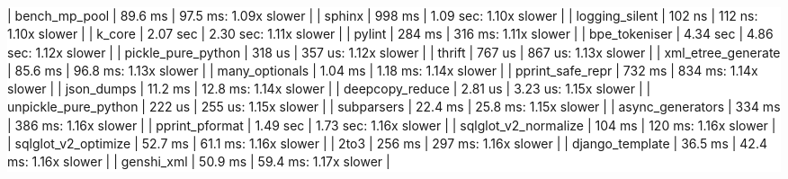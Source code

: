 | bench_mp_pool              | 89.6 ms                                                                                                           | 97.5 ms: 1.09x slower                                                                                                   |
| sphinx                     | 998 ms                                                                                                            | 1.09 sec: 1.10x slower                                                                                                  |
| logging_silent             | 102 ns                                                                                                            | 112 ns: 1.10x slower                                                                                                    |
| k_core                     | 2.07 sec                                                                                                          | 2.30 sec: 1.11x slower                                                                                                  |
| pylint                     | 284 ms                                                                                                            | 316 ms: 1.11x slower                                                                                                    |
| bpe_tokeniser              | 4.34 sec                                                                                                          | 4.86 sec: 1.12x slower                                                                                                  |
| pickle_pure_python         | 318 us                                                                                                            | 357 us: 1.12x slower                                                                                                    |
| thrift                     | 767 us                                                                                                            | 867 us: 1.13x slower                                                                                                    |
| xml_etree_generate         | 85.6 ms                                                                                                           | 96.8 ms: 1.13x slower                                                                                                   |
| many_optionals             | 1.04 ms                                                                                                           | 1.18 ms: 1.14x slower                                                                                                   |
| pprint_safe_repr           | 732 ms                                                                                                            | 834 ms: 1.14x slower                                                                                                    |
| json_dumps                 | 11.2 ms                                                                                                           | 12.8 ms: 1.14x slower                                                                                                   |
| deepcopy_reduce            | 2.81 us                                                                                                           | 3.23 us: 1.15x slower                                                                                                   |
| unpickle_pure_python       | 222 us                                                                                                            | 255 us: 1.15x slower                                                                                                    |
| subparsers                 | 22.4 ms                                                                                                           | 25.8 ms: 1.15x slower                                                                                                   |
| async_generators           | 334 ms                                                                                                            | 386 ms: 1.16x slower                                                                                                    |
| pprint_pformat             | 1.49 sec                                                                                                          | 1.73 sec: 1.16x slower                                                                                                  |
| sqlglot_v2_normalize       | 104 ms                                                                                                            | 120 ms: 1.16x slower                                                                                                    |
| sqlglot_v2_optimize        | 52.7 ms                                                                                                           | 61.1 ms: 1.16x slower                                                                                                   |
| 2to3                       | 256 ms                                                                                                            | 297 ms: 1.16x slower                                                                                                    |
| django_template            | 36.5 ms                                                                                                           | 42.4 ms: 1.16x slower                                                                                                   |
| genshi_xml                 | 50.9 ms                                                                                                           | 59.4 ms: 1.17x slower                                                                                                   |